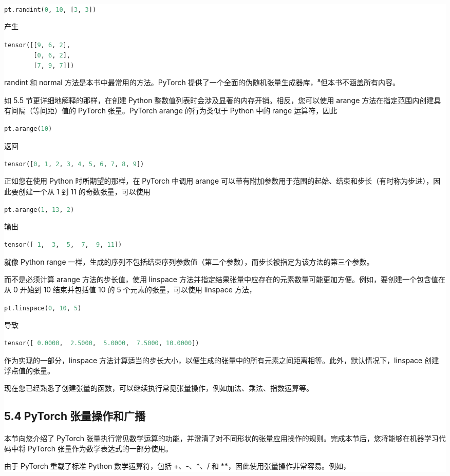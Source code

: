 ```py
pt.randint(0, 10, [3, 3])
```

产生

```py
tensor([[9, 6, 2],
        [0, 6, 2],
        [7, 9, 7]])
```

randint 和 normal 方法是本书中最常用的方法。PyTorch 提供了一个全面的伪随机张量生成器库，⁸但本书不涵盖所有内容。

如 5.5 节更详细地解释的那样，在创建 Python 整数值列表时会涉及显著的内存开销。相反，您可以使用 arange 方法在指定范围内创建具有间隔（等间距）值的 PyTorch 张量。PyTorch arange 的行为类似于 Python 中的 range 运算符，因此

```py
pt.arange(10)
```

返回

```py
tensor([0, 1, 2, 3, 4, 5, 6, 7, 8, 9])
```

正如您在使用 Python 时所期望的那样，在 PyTorch 中调用 arange 可以带有附加参数用于范围的起始、结束和步长（有时称为步进），因此要创建一个从 1 到 11 的奇数张量，可以使用

```py
pt.arange(1, 13, 2)
```

输出

```py
tensor([ 1,  3,  5,  7,  9, 11])
```

就像 Python range 一样，生成的序列不包括结束序列参数值（第二个参数），而步长被指定为该方法的第三个参数。

而不是必须计算 arange 方法的步长值，使用 linspace 方法并指定结果张量中应存在的元素数量可能更加方便。例如，要创建一个包含值在从 0 开始到 10 结束并包括值 10 的 5 个元素的张量，可以使用 linspace 方法，

```py
pt.linspace(0, 10, 5)
```

导致

```py
tensor([ 0.0000,  2.5000,  5.0000,  7.5000, 10.0000])
```

作为实现的一部分，linspace 方法计算适当的步长大小，以便生成的张量中的所有元素之间距离相等。此外，默认情况下，linspace 创建浮点值的张量。

现在您已经熟悉了创建张量的函数，可以继续执行常见张量操作，例如加法、乘法、指数运算等。

## 5.4 PyTorch 张量操作和广播

本节向您介绍了 PyTorch 张量执行常见数学运算的功能，并澄清了对不同形状的张量应用操作的规则。完成本节后，您将能够在机器学习代码中将 PyTorch 张量作为数学表达式的一部分使用。

由于 PyTorch 重载了标准 Python 数学运算符，包括 +、-、*、/ 和 **，因此使用张量操作非常容易。例如，

